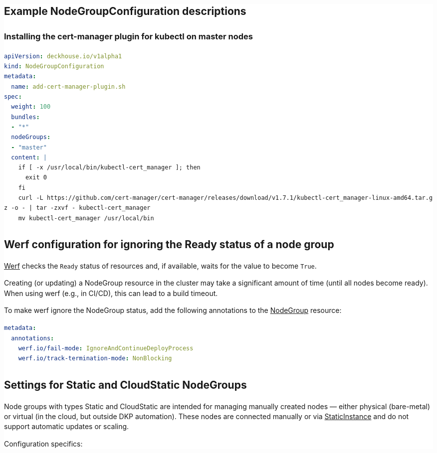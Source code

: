 ## Example NodeGroupConfiguration descriptions

### Installing the cert-manager plugin for kubectl on master nodes

```yaml
apiVersion: deckhouse.io/v1alpha1
kind: NodeGroupConfiguration
metadata:
  name: add-cert-manager-plugin.sh
spec:
  weight: 100
  bundles:
  - "*"
  nodeGroups:
  - "master"
  content: |
    if [ -x /usr/local/bin/kubectl-cert_manager ]; then
      exit 0
    fi
    curl -L https://github.com/cert-manager/cert-manager/releases/download/v1.7.1/kubectl-cert_manager-linux-amd64.tar.gz -o - | tar -zxvf - kubectl-cert_manager
    mv kubectl-cert_manager /usr/local/bin
```

## Werf configuration for ignoring the Ready status of a node group

[Werf](https://werf.io) checks the `Ready` status of resources and, if available, waits for the value to become `True`.

Creating (or updating) a NodeGroup resource in the cluster may take a significant amount of time (until all nodes become ready). When using werf (e.g., in CI/CD), this can lead to a build timeout.

To make werf ignore the NodeGroup status, add the following annotations to the [NodeGroup](/modules/node-manager/cr.html#nodegroup) resource:

```yaml
metadata:
  annotations:
    werf.io/fail-mode: IgnoreAndContinueDeployProcess
    werf.io/track-termination-mode: NonBlocking
```

## Settings for Static and CloudStatic NodeGroups

Node groups with types Static and CloudStatic are intended for managing manually created nodes — either physical (bare-metal) or virtual (in the cloud, but outside DKP automation). These nodes are connected manually or via [StaticInstance](/modules/node-manager/cr.html#staticinstance) and do not support automatic updates or scaling.

Configuration specifics:
